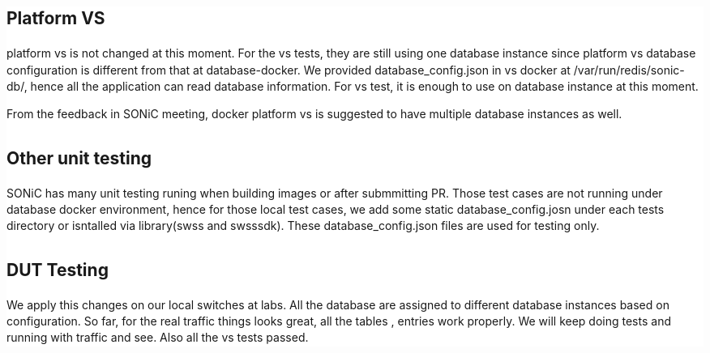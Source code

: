 ## Platform VS

platform vs is not changed at this moment. For the vs tests, they are still using one database instance since platform vs database configuration is different from that at database-docker. We provided database\_config.json in vs docker at /var/run/redis/sonic-db/, hence all the application can read database information. For vs test, it is enough to use on database instance at this moment. 

From the feedback in SONiC meeting, docker platform vs is suggested to have multiple database instances as well.  

## Other unit testing

SONiC has many unit testing runing when building images or after submmitting PR. Those test cases are not running under database docker environment, hence for those local test cases, we add some static database\_config.josn under each tests directory or isntalled via library(swss and swsssdk). These database\_config.json files are used for testing only.

## DUT Testing

We apply this changes on our local switches at labs. All the database are assigned to different database instances based on configuration.  So far, for the real traffic things looks great, all the tables , entries work properly. We will keep doing tests and running with traffic and see. Also all the vs tests passed.

